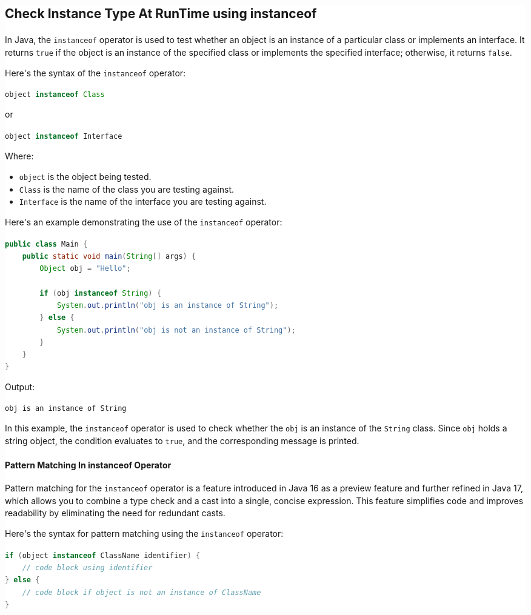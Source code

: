 
## Check Instance Type At RunTime using instanceof
In Java, the `instanceof` operator is used to test whether an object is an instance of a particular class or implements an interface. It returns `true` if the object is an instance of the specified class or implements the specified interface; otherwise, it returns `false`.

Here's the syntax of the `instanceof` operator:

```java
object instanceof Class
```

or

```java
object instanceof Interface
```

Where:
- `object` is the object being tested.
- `Class` is the name of the class you are testing against.
- `Interface` is the name of the interface you are testing against.

Here's an example demonstrating the use of the `instanceof` operator:

```java
public class Main {
    public static void main(String[] args) {
        Object obj = "Hello";
        
        if (obj instanceof String) {
            System.out.println("obj is an instance of String");
        } else {
            System.out.println("obj is not an instance of String");
        }
    }
}
```

Output:
```
obj is an instance of String
```

In this example, the `instanceof` operator is used to check whether the `obj` is an instance of the `String` class. Since `obj` holds a string object, the condition evaluates to `true`, and the corresponding message is printed.

#### Pattern Matching In instanceof Operator
Pattern matching for the `instanceof` operator is a feature introduced in Java 16 as a preview feature and further refined in Java 17, which allows you to combine a type check and a cast into a single, concise expression. This feature simplifies code and improves readability by eliminating the need for redundant casts.

Here's the syntax for pattern matching using the `instanceof` operator:

```java
if (object instanceof ClassName identifier) {
    // code block using identifier
} else {
    // code block if object is not an instance of ClassName
}
```
